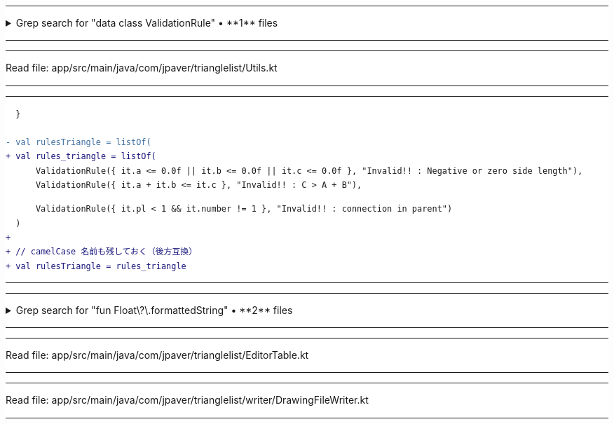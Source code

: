 

---

<details><summary>Grep search for "data class ValidationRule" • **1** files</summary></details>

---



---

Read file: app/src/main/java/com/jpaver/trianglelist/Utils.kt

---



---

```diff
  }
  
- val rulesTriangle = listOf(
+ val rules_triangle = listOf(
      ValidationRule({ it.a <= 0.0f || it.b <= 0.0f || it.c <= 0.0f }, "Invalid!! : Negative or zero side length"),
      ValidationRule({ it.a + it.b <= it.c }, "Invalid!! : C > A + B"),
```

```diff
      ValidationRule({ it.pl < 1 && it.number != 1 }, "Invalid!! : connection in parent")
  )
+ 
+ // camelCase 名前も残しておく（後方互換）
+ val rulesTriangle = rules_triangle 
```

---



---

<details><summary>Grep search for "fun Float\?\.formattedString" • **2** files</summary></details>

---



---

Read file: app/src/main/java/com/jpaver/trianglelist/EditorTable.kt

---



---

Read file: app/src/main/java/com/jpaver/trianglelist/writer/DrawingFileWriter.kt

---
